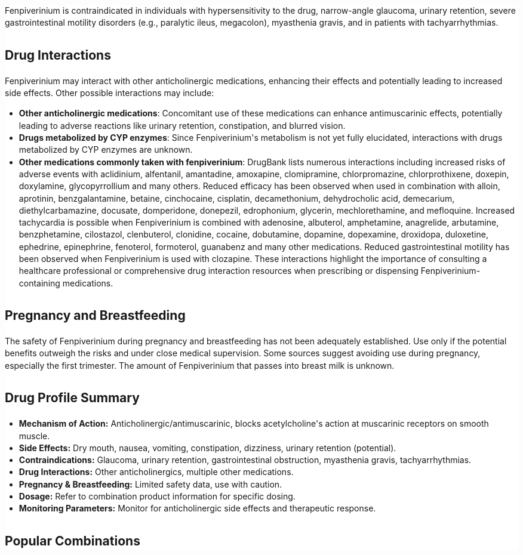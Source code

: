 Fenpiverinium is contraindicated in individuals with hypersensitivity to the drug, narrow-angle glaucoma, urinary retention, severe gastrointestinal motility disorders (e.g., paralytic ileus, megacolon), myasthenia gravis, and in patients with tachyarrhythmias.

## **Drug Interactions**

Fenpiverinium may interact with other anticholinergic medications, enhancing their effects and potentially leading to increased side effects. Other possible interactions may include:

* **Other anticholinergic medications**: Concomitant use of these medications can enhance antimuscarinic effects, potentially leading to adverse reactions like urinary retention, constipation, and blurred vision.
* **Drugs metabolized by CYP enzymes**:  Since Fenpiverinium's metabolism is not yet fully elucidated, interactions with drugs metabolized by CYP enzymes are unknown.
* **Other medications commonly taken with fenpiverinium**: DrugBank lists numerous interactions including increased risks of adverse events with aclidinium, alfentanil, amantadine, amoxapine, clomipramine, chlorpromazine, chlorprothixene, doxepin, doxylamine, glycopyrrollium and many others. Reduced efficacy has been observed when used in combination with alloin, aprotinin, benzgalantamine, betaine, cinchocaine, cisplatin, decamethonium, dehydrocholic acid, demecarium, diethylcarbamazine, docusate, domperidone, donepezil, edrophonium, glycerin, mechlorethamine, and mefloquine.  Increased tachycardia is possible when Fenpiverinium is combined with adenosine, albuterol, amphetamine, anagrelide, arbutamine, benzphetamine, cilostazol, clenbuterol, clonidine, cocaine, dobutamine, dopamine, dopexamine, droxidopa, duloxetine, ephedrine, epinephrine, fenoterol, formoterol, guanabenz and many other medications. Reduced gastrointestinal motility has been observed when Fenpiverinium is used with clozapine. These interactions highlight the importance of consulting a healthcare professional or comprehensive drug interaction resources when prescribing or dispensing Fenpiverinium-containing medications.

## **Pregnancy and Breastfeeding**

The safety of Fenpiverinium during pregnancy and breastfeeding has not been adequately established. Use only if the potential benefits outweigh the risks and under close medical supervision.  Some sources suggest avoiding use during pregnancy, especially the first trimester.  The amount of Fenpiverinium that passes into breast milk is unknown.

## **Drug Profile Summary**

* **Mechanism of Action:** Anticholinergic/antimuscarinic, blocks acetylcholine's action at muscarinic receptors on smooth muscle.
* **Side Effects:** Dry mouth, nausea, vomiting, constipation, dizziness, urinary retention (potential).
* **Contraindications:** Glaucoma, urinary retention, gastrointestinal obstruction, myasthenia gravis, tachyarrhythmias.
* **Drug Interactions:** Other anticholinergics, multiple other medications.
* **Pregnancy & Breastfeeding:** Limited safety data, use with caution.
* **Dosage:**  Refer to combination product information for specific dosing.
* **Monitoring Parameters:**  Monitor for anticholinergic side effects and therapeutic response.


## **Popular Combinations**

